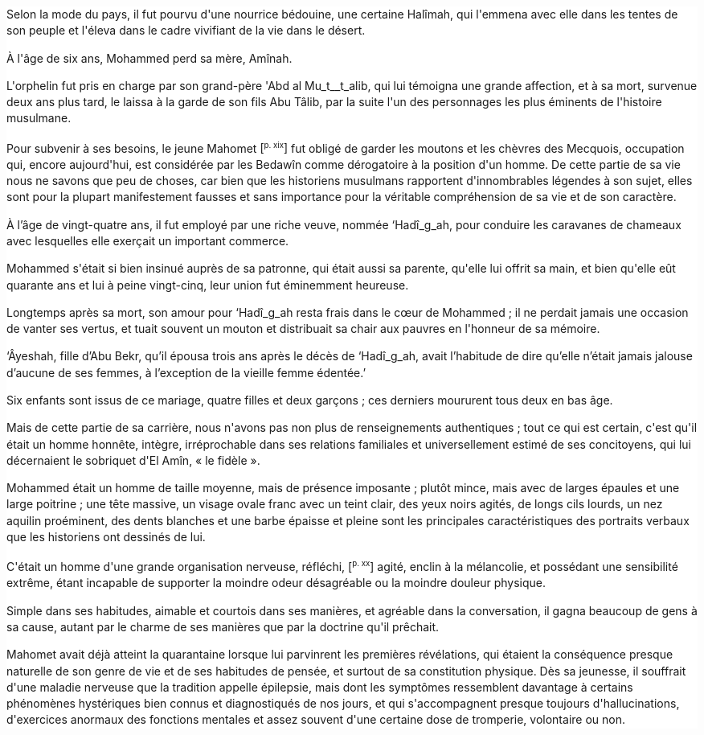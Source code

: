 Selon la mode du pays, il fut pourvu d'une nourrice bédouine, une certaine Halîmah, qui l'emmena avec elle dans les tentes de son peuple et l'éleva dans le cadre vivifiant de la vie dans le désert.

À l'âge de six ans, Mohammed perd sa mère, Amînah.

L'orphelin fut pris en charge par son grand-père 'Abd al Mu_t__t_alib, qui lui témoigna une grande affection, et à sa mort, survenue deux ans plus tard, le laissa à la garde de son fils Abu Tâlib, par la suite l'un des personnages les plus éminents de l'histoire musulmane.

Pour subvenir à ses besoins, le jeune Mahomet <span id="pxix">[<sup><small>p. xix</small></sup>]</span> fut obligé de garder les moutons et les chèvres des Mecquois, occupation qui, encore aujourd'hui, est considérée par les Bedawîn comme dérogatoire à la position d'un homme. De cette partie de sa vie nous ne savons que peu de choses, car bien que les historiens musulmans rapportent d'innombrables légendes à son sujet, elles sont pour la plupart manifestement fausses et sans importance pour la véritable compréhension de sa vie et de son caractère.

À l’âge de vingt-quatre ans, il fut employé par une riche veuve, nommée ‘Hadî_g_ah, pour conduire les caravanes de chameaux avec lesquelles elle exerçait un important commerce.

Mohammed s'était si bien insinué auprès de sa patronne, qui était aussi sa parente, qu'elle lui offrit sa main, et bien qu'elle eût quarante ans et lui à peine vingt-cinq, leur union fut éminemment heureuse.

Longtemps après sa mort, son amour pour ‘Hadî_g_ah resta frais dans le cœur de Mohammed ; il ne perdait jamais une occasion de vanter ses vertus, et tuait souvent un mouton et distribuait sa chair aux pauvres en l'honneur de sa mémoire.

‘Âyeshah, fille d’Abu Bekr, qu’il épousa trois ans après le décès de ‘Hadî_g_ah, avait l’habitude de dire qu’elle n’était jamais jalouse d’aucune de ses femmes, à l’exception de la vieille femme édentée.’

Six enfants sont issus de ce mariage, quatre filles et deux garçons ; ces derniers moururent tous deux en bas âge.

Mais de cette partie de sa carrière, nous n'avons pas non plus de renseignements authentiques ; tout ce qui est certain, c'est qu'il était un homme honnête, intègre, irréprochable dans ses relations familiales et universellement estimé de ses concitoyens, qui lui décernaient le sobriquet d'El Amîn, « le fidèle ».

Mohammed était un homme de taille moyenne, mais de présence imposante ; plutôt mince, mais avec de larges épaules et une large poitrine ; une tête massive, un visage ovale franc avec un teint clair, des yeux noirs agités, de longs cils lourds, un nez aquilin proéminent, des dents blanches et une barbe épaisse et pleine sont les principales caractéristiques des portraits verbaux que les historiens ont dessinés de lui.

C'était un homme d'une grande organisation nerveuse, réfléchi, <span id="pxx">[<sup><small>p. xx</small></sup>]</span> agité, enclin à la mélancolie, et possédant une sensibilité extrême, étant incapable de supporter la moindre odeur désagréable ou la moindre douleur physique.

Simple dans ses habitudes, aimable et courtois dans ses manières, et agréable dans la conversation, il gagna beaucoup de gens à sa cause, autant par le charme de ses manières que par la doctrine qu'il prêchait.

Mahomet avait déjà atteint la quarantaine lorsque lui parvinrent les premières révélations, qui étaient la conséquence presque naturelle de son genre de vie et de ses habitudes de pensée, et surtout de sa constitution physique. Dès sa jeunesse, il souffrait d'une maladie nerveuse que la tradition appelle épilepsie, mais dont les symptômes ressemblent davantage à certains phénomènes hystériques bien connus et diagnostiqués de nos jours, et qui s'accompagnent presque toujours d'hallucinations, d'exercices anormaux des fonctions mentales et assez souvent d'une certaine dose de tromperie, volontaire ou non.
